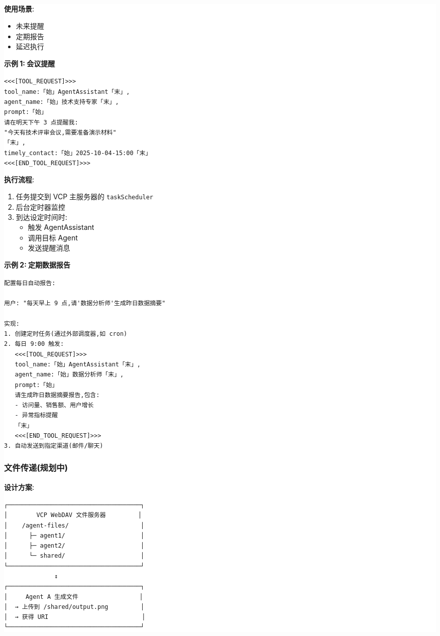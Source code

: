 **使用场景**:
- 未来提醒
- 定期报告
- 延迟执行

**示例 1: 会议提醒**

```
<<<[TOOL_REQUEST]>>>
tool_name:「始」AgentAssistant「末」,
agent_name:「始」技术支持专家「末」,
prompt:「始」
请在明天下午 3 点提醒我:
"今天有技术评审会议,需要准备演示材料"
「末」,
timely_contact:「始」2025-10-04-15:00「末」
<<<[END_TOOL_REQUEST]>>>
```

**执行流程**:
1. 任务提交到 VCP 主服务器的 `taskScheduler`
2. 后台定时器监控
3. 到达设定时间时:
   - 触发 AgentAssistant
   - 调用目标 Agent
   - 发送提醒消息

**示例 2: 定期数据报告**

```
配置每日自动报告:

用户: "每天早上 9 点,请'数据分析师'生成昨日数据摘要"

实现:
1. 创建定时任务(通过外部调度器,如 cron)
2. 每日 9:00 触发:
   <<<[TOOL_REQUEST]>>>
   tool_name:「始」AgentAssistant「末」,
   agent_name:「始」数据分析师「末」,
   prompt:「始」
   请生成昨日数据摘要报告,包含:
   - 访问量、销售额、用户增长
   - 异常指标提醒
   「末」
   <<<[END_TOOL_REQUEST]>>>
3. 自动发送到指定渠道(邮件/聊天)
```

### 文件传递(规划中)

**设计方案**:

```
┌─────────────────────────────────────┐
│        VCP WebDAV 文件服务器         │
│    /agent-files/                    │
│      ├─ agent1/                     │
│      ├─ agent2/                     │
│      └─ shared/                     │
└─────────────────────────────────────┘
              ↕
┌─────────────────────────────────────┐
│     Agent A 生成文件                 │
│  → 上传到 /shared/output.png         │
│  → 获得 URI                          │
└─────────────────────────────────────┘
```